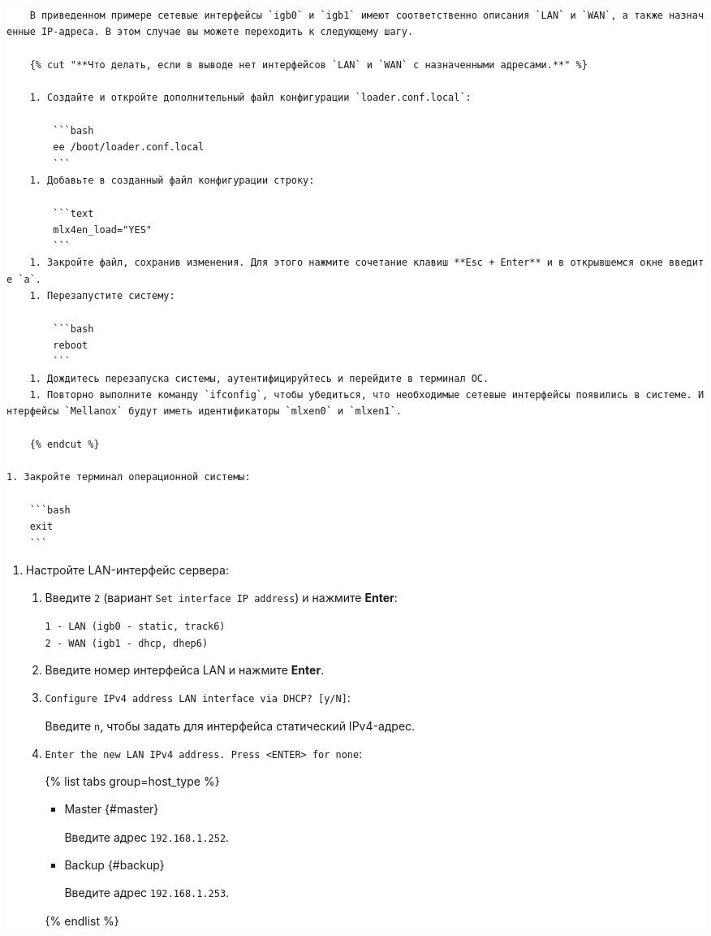         В приведенном примере сетевые интерфейсы `igb0` и `igb1` имеют соответственно описания `LAN` и `WAN`, а также назначенные IP-адреса. В этом случае вы можете переходить к следующему шагу.

        {% cut "**Что делать, если в выводе нет интерфейсов `LAN` и `WAN` с назначенными адресами.**" %}

        1. Создайте и откройте дополнительный файл конфигурации `loader.conf.local`:

            ```bash
            ee /boot/loader.conf.local
            ```
        1. Добавьте в созданный файл конфигурации строку:

            ```text
            mlx4en_load="YES"
            ```
        1. Закройте файл, сохранив изменения. Для этого нажмите сочетание клавиш **Esc + Enter** и в открывшемся окне введите `a`.
        1. Перезапустите систему:

            ```bash
            reboot
            ```
        1. Дождитесь перезапуска системы, аутентифицируйтесь и перейдите в терминал ОС.
        1. Повторно выполните команду `ifconfig`, чтобы убедиться, что необходимые сетевые интерфейсы появились в системе. Интерфейсы `Mellanox` будут иметь идентификаторы `mlxen0` и `mlxen1`.

        {% endcut %}

    1. Закройте терминал операционной системы:

        ```bash
        exit
        ```
1. Настройте LAN-интерфейс сервера:

    1. Введите `2` (вариант `Set interface IP address`) и нажмите **Enter**:

        ```text
        1 - LAN (igb0 - static, track6)
        2 - WAN (igb1 - dhcp, dhep6)
        ```
    1. Введите номер интерфейса LAN и нажмите **Enter**.
    1. `Configure IPv4 address LAN interface via DHCP? [y/N]`:

        Введите `n`, чтобы задать для интерфейса статический IPv4-адрес.
    1. `Enter the new LAN IPv4 address. Press <ENTER> for none`:

        {% list tabs group=host_type %}

        - Master {#master}

          Введите адрес `192.168.1.252`.

        - Backup {#backup}

          Введите адрес `192.168.1.253`.

        {% endlist %}
